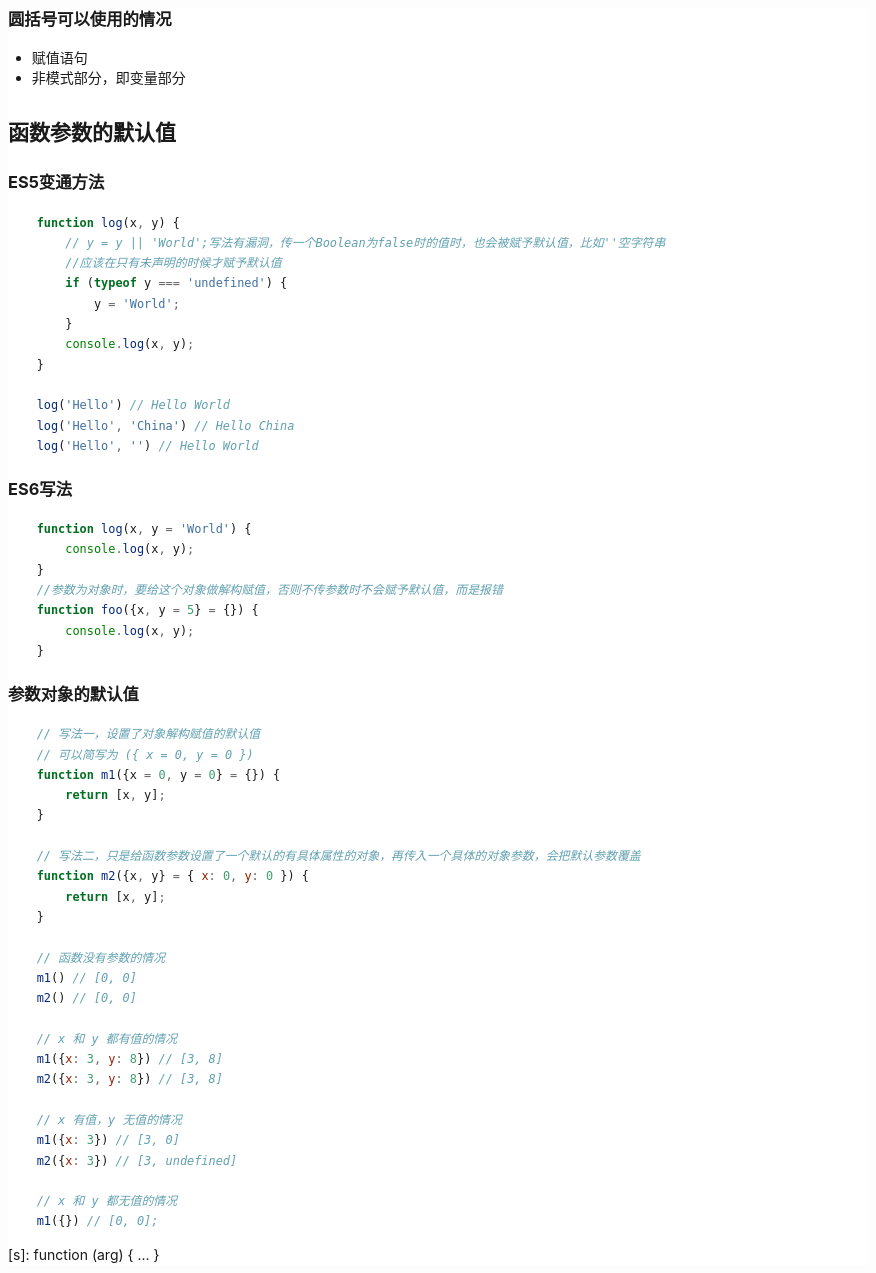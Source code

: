 ### 圆括号可以使用的情况

- 赋值语句
- 非模式部分，即变量部分

## 函数参数的默认值

### ES5变通方法

```javascript
    function log(x, y) {
        // y = y || 'World';写法有漏洞，传一个Boolean为false时的值时，也会被赋予默认值，比如''空字符串
        //应该在只有未声明的时候才赋予默认值
        if (typeof y === 'undefined') {
            y = 'World';
        }
        console.log(x, y);
    }

    log('Hello') // Hello World
    log('Hello', 'China') // Hello China
    log('Hello', '') // Hello World
```

### ES6写法

```javascript
    function log(x, y = 'World') {
        console.log(x, y);
    }
    //参数为对象时，要给这个对象做解构赋值，否则不传参数时不会赋予默认值，而是报错
    function foo({x, y = 5} = {}) {
        console.log(x, y);
    }
```

### 参数对象的默认值

```javascript
    // 写法一，设置了对象解构赋值的默认值
    // 可以简写为 ({ x = 0, y = 0 })
    function m1({x = 0, y = 0} = {}) {
        return [x, y];
    }

    // 写法二，只是给函数参数设置了一个默认的有具体属性的对象，再传入一个具体的对象参数，会把默认参数覆盖
    function m2({x, y} = { x: 0, y: 0 }) {
        return [x, y];
    }

    // 函数没有参数的情况
    m1() // [0, 0]
    m2() // [0, 0]

    // x 和 y 都有值的情况
    m1({x: 3, y: 8}) // [3, 8]
    m2({x: 3, y: 8}) // [3, 8]

    // x 有值，y 无值的情况
    m1({x: 3}) // [3, 0]
    m2({x: 3}) // [3, undefined]

    // x 和 y 都无值的情况
    m1({}) // [0, 0];
```

  [mySymbol]: 'Hello!'
  [s]: function (arg) { ... }